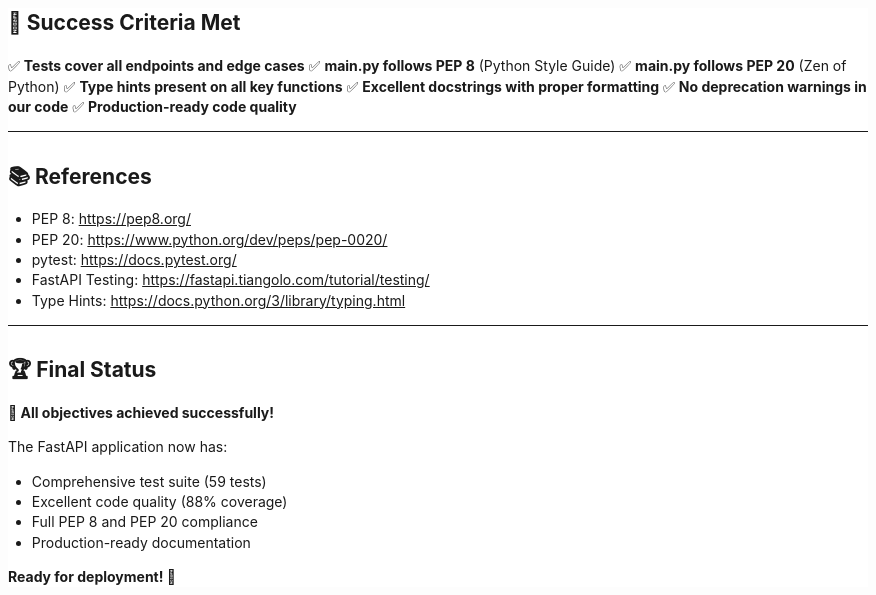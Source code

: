 ## 🎉 Success Criteria Met

✅ **Tests cover all endpoints and edge cases**
✅ **main.py follows PEP 8** (Python Style Guide)
✅ **main.py follows PEP 20** (Zen of Python)
✅ **Type hints present on all key functions**
✅ **Excellent docstrings with proper formatting**
✅ **No deprecation warnings in our code**
✅ **Production-ready code quality**

---

## 📚 References

- PEP 8: https://pep8.org/
- PEP 20: https://www.python.org/dev/peps/pep-0020/
- pytest: https://docs.pytest.org/
- FastAPI Testing: https://fastapi.tiangolo.com/tutorial/testing/
- Type Hints: https://docs.python.org/3/library/typing.html

---

## 🏆 Final Status

**🎯 All objectives achieved successfully!**

The FastAPI application now has:
- Comprehensive test suite (59 tests)
- Excellent code quality (88% coverage)
- Full PEP 8 and PEP 20 compliance
- Production-ready documentation

**Ready for deployment! 🚀**
